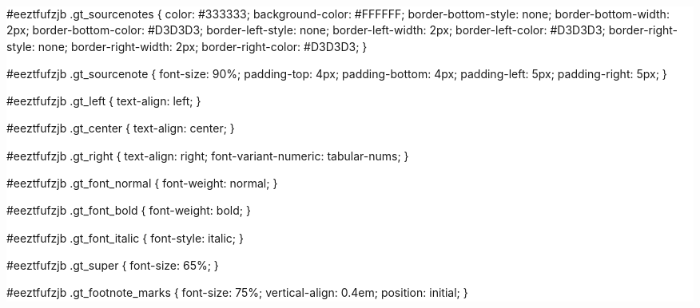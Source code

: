 #eeztfufzjb .gt_sourcenotes {
  color: #333333;
  background-color: #FFFFFF;
  border-bottom-style: none;
  border-bottom-width: 2px;
  border-bottom-color: #D3D3D3;
  border-left-style: none;
  border-left-width: 2px;
  border-left-color: #D3D3D3;
  border-right-style: none;
  border-right-width: 2px;
  border-right-color: #D3D3D3;
}

#eeztfufzjb .gt_sourcenote {
  font-size: 90%;
  padding-top: 4px;
  padding-bottom: 4px;
  padding-left: 5px;
  padding-right: 5px;
}

#eeztfufzjb .gt_left {
  text-align: left;
}

#eeztfufzjb .gt_center {
  text-align: center;
}

#eeztfufzjb .gt_right {
  text-align: right;
  font-variant-numeric: tabular-nums;
}

#eeztfufzjb .gt_font_normal {
  font-weight: normal;
}

#eeztfufzjb .gt_font_bold {
  font-weight: bold;
}

#eeztfufzjb .gt_font_italic {
  font-style: italic;
}

#eeztfufzjb .gt_super {
  font-size: 65%;
}

#eeztfufzjb .gt_footnote_marks {
  font-size: 75%;
  vertical-align: 0.4em;
  position: initial;
}

